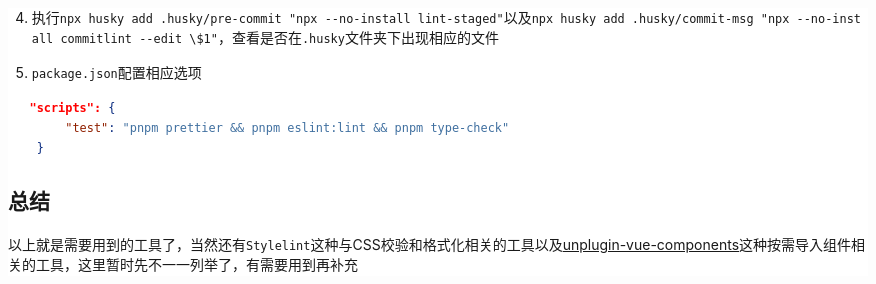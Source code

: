 4. 执行`npx husky add .husky/pre-commit "npx --no-install lint-staged"`以及`npx husky add .husky/commit-msg "npx --no-install commitlint --edit \$1"`，查看是否在`.husky`文件夹下出现相应的文件

5. `package.json`配置相应选项

```json
   "scripts": {
        "test": "pnpm prettier && pnpm eslint:lint && pnpm type-check"
    }
```

## 总结

以上就是需要用到的工具了，当然还有`Stylelint`这种与CSS校验和格式化相关的工具以及[unplugin-vue-components](https://github.com/antfu/unplugin-vue-components)这种按需导入组件相关的工具，这里暂时先不一一列举了，有需要用到再补充